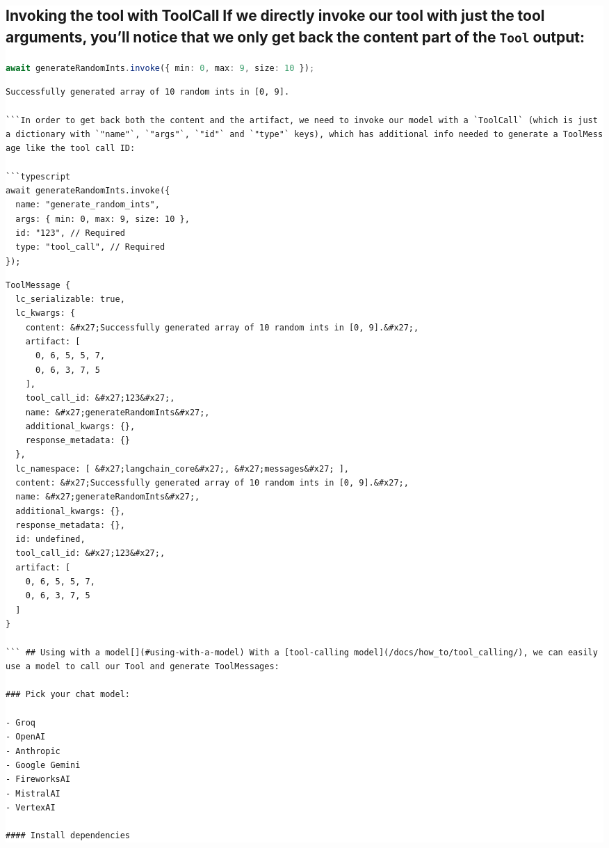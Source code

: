 ## Invoking the tool with ToolCall[​](#invoking-the-tool-with-toolcall) If we directly invoke our tool with just the tool arguments, you’ll notice that we only get back the content part of the `Tool` output:

```typescript
await generateRandomInts.invoke({ min: 0, max: 9, size: 10 });

```

```text
Successfully generated array of 10 random ints in [0, 9].

```In order to get back both the content and the artifact, we need to invoke our model with a `ToolCall` (which is just a dictionary with `"name"`, `"args"`, `"id"` and `"type"` keys), which has additional info needed to generate a ToolMessage like the tool call ID:

```typescript
await generateRandomInts.invoke({
  name: "generate_random_ints",
  args: { min: 0, max: 9, size: 10 },
  id: "123", // Required
  type: "tool_call", // Required
});

```

```text
ToolMessage {
  lc_serializable: true,
  lc_kwargs: {
    content: &#x27;Successfully generated array of 10 random ints in [0, 9].&#x27;,
    artifact: [
      0, 6, 5, 5, 7,
      0, 6, 3, 7, 5
    ],
    tool_call_id: &#x27;123&#x27;,
    name: &#x27;generateRandomInts&#x27;,
    additional_kwargs: {},
    response_metadata: {}
  },
  lc_namespace: [ &#x27;langchain_core&#x27;, &#x27;messages&#x27; ],
  content: &#x27;Successfully generated array of 10 random ints in [0, 9].&#x27;,
  name: &#x27;generateRandomInts&#x27;,
  additional_kwargs: {},
  response_metadata: {},
  id: undefined,
  tool_call_id: &#x27;123&#x27;,
  artifact: [
    0, 6, 5, 5, 7,
    0, 6, 3, 7, 5
  ]
}

``` ## Using with a model[​](#using-with-a-model) With a [tool-calling model](/docs/how_to/tool_calling/), we can easily use a model to call our Tool and generate ToolMessages:

### Pick your chat model:

- Groq
- OpenAI
- Anthropic
- Google Gemini
- FireworksAI
- MistralAI
- VertexAI

#### Install dependencies
```